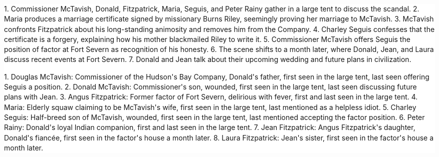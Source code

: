 <events>
1. Commissioner McTavish, Donald, Fitzpatrick, Maria, Seguis, and Peter Rainy gather in a large tent to discuss the scandal.
2. Maria produces a marriage certificate signed by missionary Burns Riley, seemingly proving her marriage to McTavish.
3. McTavish confronts Fitzpatrick about his long-standing animosity and removes him from the Company.
4. Charley Seguis confesses that the certificate is a forgery, explaining how his mother blackmailed Riley to write it.
5. Commissioner McTavish offers Seguis the position of factor at Fort Severn as recognition of his honesty.
6. The scene shifts to a month later, where Donald, Jean, and Laura discuss recent events at Fort Severn.
7. Donald and Jean talk about their upcoming wedding and future plans in civilization.
</events>

<characters>1. Douglas McTavish: Commissioner of the Hudson's Bay Company, Donald's father, first seen in the large tent, last seen offering Seguis a position.
2. Donald McTavish: Commissioner's son, wounded, first seen in the large tent, last seen discussing future plans with Jean.
3. Angus Fitzpatrick: Former factor of Fort Severn, delirious with fever, first and last seen in the large tent.
4. Maria: Elderly squaw claiming to be McTavish's wife, first seen in the large tent, last mentioned as a helpless idiot.
5. Charley Seguis: Half-breed son of McTavish, wounded, first seen in the large tent, last mentioned accepting the factor position.
6. Peter Rainy: Donald's loyal Indian companion, first and last seen in the large tent.
7. Jean Fitzpatrick: Angus Fitzpatrick's daughter, Donald's fiancée, first seen in the factor's house a month later.
8. Laura Fitzpatrick: Jean's sister, first seen in the factor's house a month later.</characters>